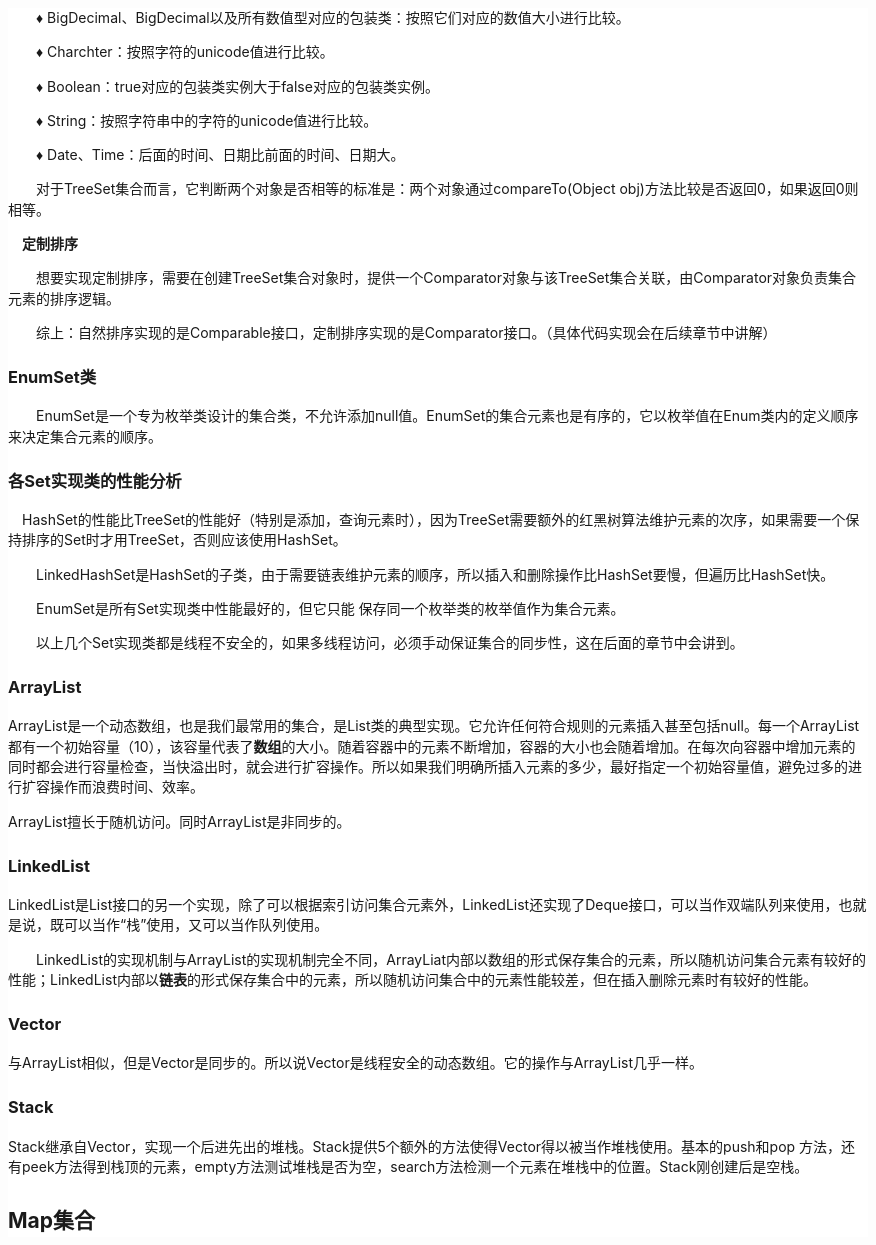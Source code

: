 　　♦ BigDecimal、BigDecimal以及所有数值型对应的包装类：按照它们对应的数值大小进行比较。

　　♦ Charchter：按照字符的unicode值进行比较。

　　♦ Boolean：true对应的包装类实例大于false对应的包装类实例。

　　♦ String：按照字符串中的字符的unicode值进行比较。

　　♦ Date、Time：后面的时间、日期比前面的时间、日期大。

　　对于TreeSet集合而言，它判断两个对象是否相等的标准是：两个对象通过compareTo(Object obj)方法比较是否返回0，如果返回0则相等。

 　**定制排序**

　　想要实现定制排序，需要在创建TreeSet集合对象时，提供一个Comparator对象与该TreeSet集合关联，由Comparator对象负责集合元素的排序逻辑。

　　综上：自然排序实现的是Comparable接口，定制排序实现的是Comparator接口。（具体代码实现会在后续章节中讲解）

### EnumSet类

　　EnumSet是一个专为枚举类设计的集合类，不允许添加null值。EnumSet的集合元素也是有序的，它以枚举值在Enum类内的定义顺序来决定集合元素的顺序。

### 各Set实现类的性能分析

　HashSet的性能比TreeSet的性能好（特别是添加，查询元素时），因为TreeSet需要额外的红黑树算法维护元素的次序，如果需要一个保持排序的Set时才用TreeSet，否则应该使用HashSet。

　　LinkedHashSet是HashSet的子类，由于需要链表维护元素的顺序，所以插入和删除操作比HashSet要慢，但遍历比HashSet快。

　　EnumSet是所有Set实现类中性能最好的，但它只能 保存同一个枚举类的枚举值作为集合元素。

　　以上几个Set实现类都是线程不安全的，如果多线程访问，必须手动保证集合的同步性，这在后面的章节中会讲到。

### ArrayList

ArrayList是一个动态数组，也是我们最常用的集合，是List类的典型实现。它允许任何符合规则的元素插入甚至包括null。每一个ArrayList都有一个初始容量（10），该容量代表了**数组**的大小。随着容器中的元素不断增加，容器的大小也会随着增加。在每次向容器中增加元素的同时都会进行容量检查，当快溢出时，就会进行扩容操作。所以如果我们明确所插入元素的多少，最好指定一个初始容量值，避免过多的进行扩容操作而浪费时间、效率。

 ArrayList擅长于随机访问。同时ArrayList是非同步的。

### LinkedList

​		LinkedList是List接口的另一个实现，除了可以根据索引访问集合元素外，LinkedList还实现了Deque接口，可以当作双端队列来使用，也就是说，既可以当作“栈”使用，又可以当作队列使用。

　　LinkedList的实现机制与ArrayList的实现机制完全不同，ArrayLiat内部以数组的形式保存集合的元素，所以随机访问集合元素有较好的性能；LinkedList内部以**链表**的形式保存集合中的元素，所以随机访问集合中的元素性能较差，但在插入删除元素时有较好的性能。

### Vector

与ArrayList相似，但是Vector是同步的。所以说Vector是线程安全的动态数组。它的操作与ArrayList几乎一样。

### Stack

Stack继承自Vector，实现一个后进先出的堆栈。Stack提供5个额外的方法使得Vector得以被当作堆栈使用。基本的push和pop 方法，还有peek方法得到栈顶的元素，empty方法测试堆栈是否为空，search方法检测一个元素在堆栈中的位置。Stack刚创建后是空栈。

## Map集合

